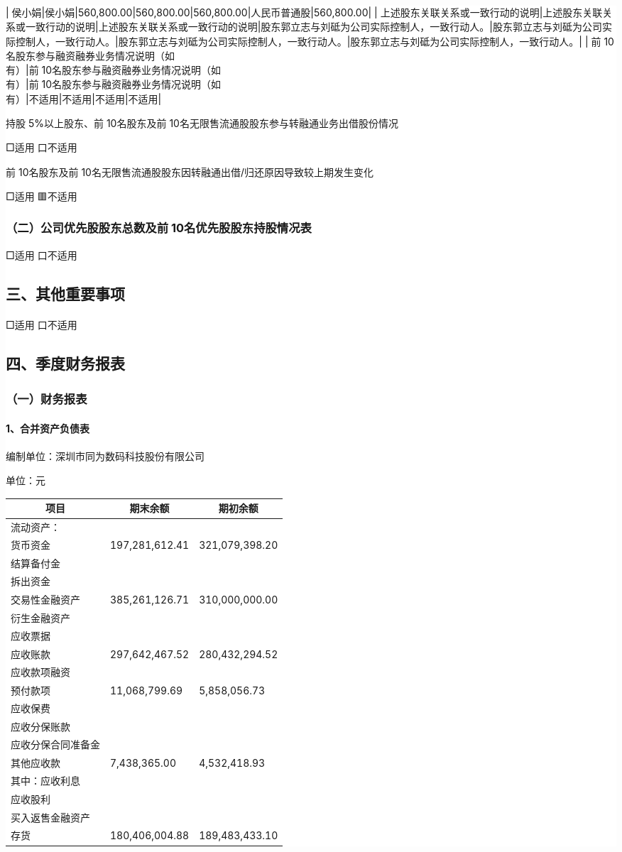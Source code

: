 | 侯小娟|侯小娟|560,800.00|560,800.00|560,800.00|人民币普通股|560,800.00|
| 上述股东关联关系或一致行动的说明|上述股东关联关系或一致行动的说明|上述股东关联关系或一致行动的说明|股东郭立志与刘砥为公司实际控制人，一致行动人。|股东郭立志与刘砥为公司实际控制人，一致行动人。|股东郭立志与刘砥为公司实际控制人，一致行动人。|股东郭立志与刘砥为公司实际控制人，一致行动人。|
| 前 10名股东参与融资融券业务情况说明（如<br>有）|前 10名股东参与融资融券业务情况说明（如<br>有）|前 10名股东参与融资融券业务情况说明（如<br>有）|不适用|不适用|不适用|不适用|  

持股 5%以上股东、前 10名股东及前 10名无限售流通股股东参与转融通业务出借股份情况  

□适用 口不适用  

前 10名股东及前 10名无限售流通股股东因转融通出借/归还原因导致较上期发生变化  

□适用 🟥不适用  

### （二）公司优先股股东总数及前 10名优先股股东持股情况表  

□适用 口不适用  

## 三、其他重要事项  

□适用 口不适用  

## 四、季度财务报表  

### （一）财务报表  

#### 1、合并资产负债表  

编制单位：深圳市同为数码科技股份有限公司  

单位：元  

| 项目|期末余额|期初余额|
| ---|---|---|
| 流动资产：|||
| 货币资金|197,281,612.41|321,079,398.20|
| 结算备付金|||
| 拆出资金|||
| 交易性金融资产|385,261,126.71|310,000,000.00|
| 衍生金融资产|||
| 应收票据|||
| 应收账款|297,642,467.52|280,432,294.52|
| 应收款项融资|||
| 预付款项|11,068,799.69|5,858,056.73|
| 应收保费|||
| 应收分保账款|||
| 应收分保合同准备金|||
| 其他应收款|7,438,365.00|4,532,418.93|
| 其中：应收利息|||
| 应收股利|||
| 买入返售金融资产|||
| 存货|180,406,004.88|189,483,433.10|